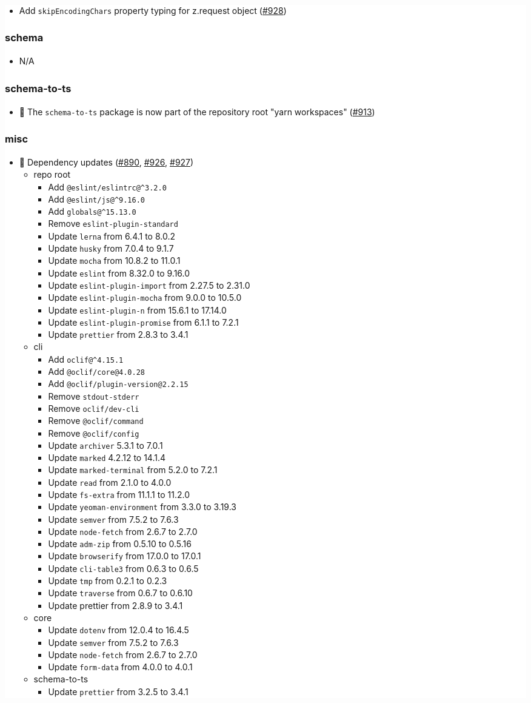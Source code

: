* Add `skipEncodingChars` property typing for z.request object ([#928](https://github.com/zapier/zapier-platform/pull/928))

### schema

- N/A

### schema-to-ts

- :wrench: The `schema-to-ts` package is now part of the repository root "yarn workspaces" ([#913](https://github.com/zapier/zapier-platform/pull/913))

### misc

- :hammer: Dependency updates ([#890](https://github.com/zapier/zapier-platform/pull/890), [#926](https://github.com/zapier/zapier-platform/pull/926), [#927](https://github.com/zapier/zapier-platform/pull/927))
  - repo root
    - Add `@eslint/eslintrc@^3.2.0`
    - Add `@eslint/js@^9.16.0`
    - Add `globals@^15.13.0`
    - Remove `eslint-plugin-standard`
    - Update `lerna` from 6.4.1 to 8.0.2
    - Update `husky` from 7.0.4 to 9.1.7
    - Update `mocha` from 10.8.2 to 11.0.1
    - Update `eslint` from 8.32.0 to 9.16.0
    - Update `eslint-plugin-import` from 2.27.5 to 2.31.0
    - Update `eslint-plugin-mocha` from 9.0.0 to 10.5.0
    - Update `eslint-plugin-n` from 15.6.1 to 17.14.0
    - Update `eslint-plugin-promise` from 6.1.1 to 7.2.1
    - Update `prettier` from 2.8.3 to 3.4.1
  - cli
    - Add `oclif@^4.15.1`
    - Add `@oclif/core@4.0.28`
    - Add `@oclif/plugin-version@2.2.15`
    - Remove `stdout-stderr`
    - Remove `oclif/dev-cli`
    - Remove `@oclif/command`
    - Remove `@oclif/config`
    - Update `archiver` 5.3.1 to 7.0.1
    - Update `marked` 4.2.12 to 14.1.4
    - Update `marked-terminal` from 5.2.0 to 7.2.1
    - Update `read` from 2.1.0 to 4.0.0
    - Update `fs-extra` from 11.1.1 to 11.2.0
    - Update `yeoman-environment` from 3.3.0 to 3.19.3
    - Update `semver` from 7.5.2 to 7.6.3
    - Update `node-fetch` from 2.6.7 to 2.7.0
    - Update `adm-zip` from 0.5.10 to 0.5.16
    - Update `browserify` from 17.0.0 to 17.0.1
    - Update `cli-table3` from 0.6.3 to 0.6.5
    - Update `tmp` from 0.2.1 to 0.2.3
    - Update `traverse` from 0.6.7 to 0.6.10
    - Update prettier from 2.8.9 to 3.4.1
  - core
    - Update `dotenv` from 12.0.4 to 16.4.5
    - Update `semver` from 7.5.2 to 7.6.3
    - Update `node-fetch` from 2.6.7 to 2.7.0
    - Update `form-data` from 4.0.0 to 4.0.1
  - schema-to-ts
    - Update `prettier` from 3.2.5 to 3.4.1
